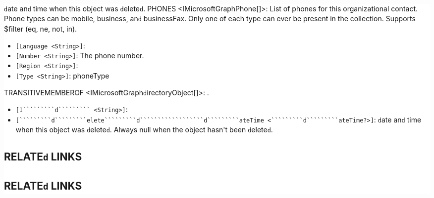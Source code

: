 `````````d`````````ate an`````````d````````` time when this object was `````````d`````````elete`````````d`````````.
PHONES <IMicrosoftGraphPhone[]>: List of phones for this organizational contact. Phone types can be mobile, business, an`````````d````````` businessFax. Only one of each type can ever be present in the collection. Supports $filter (eq, ne, not, in).
  - `[Language <String>]`: 
  - `[Number <String>]`: The phone number.
  - `[Region <String>]`: 
  - `[Type <String>]`: phoneType

TRANSITIVEMEMBEROF <IMicrosoftGraph`````````d`````````irectoryObject[]>: .
  - `[I`````````d````````` <String>]`: 
  - `[`````````d`````````elete`````````d``````````````````d`````````ateTime <`````````d`````````ateTime?>]`: `````````d`````````ate an`````````d````````` time when this object was `````````d`````````elete`````````d`````````. Always null when the object hasn't been `````````d`````````elete`````````d`````````.

## RELATE`````````d````````` LINKS

## RELATE`````````d````````` LINKS

